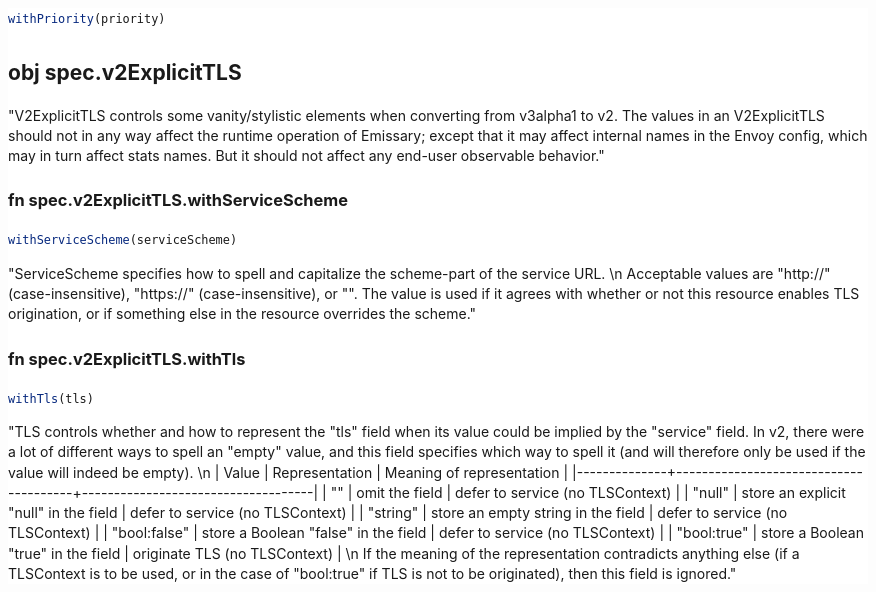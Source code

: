 ```ts
withPriority(priority)
```



## obj spec.v2ExplicitTLS

"V2ExplicitTLS controls some vanity/stylistic elements when converting from v3alpha1 to v2.  The values in an V2ExplicitTLS should not in any way affect the runtime operation of Emissary; except that it may affect internal names in the Envoy config, which may in turn affect stats names.  But it should not affect any end-user observable behavior."

### fn spec.v2ExplicitTLS.withServiceScheme

```ts
withServiceScheme(serviceScheme)
```

"ServiceScheme specifies how to spell and capitalize the scheme-part of the service URL. \n Acceptable values are \"http://\" (case-insensitive), \"https://\" (case-insensitive), or \"\".  The value is used if it agrees with whether or not this resource enables TLS origination, or if something else in the resource overrides the scheme."

### fn spec.v2ExplicitTLS.withTls

```ts
withTls(tls)
```

"TLS controls whether and how to represent the \"tls\" field when its value could be implied by the \"service\" field.  In v2, there were a lot of different ways to spell an \"empty\" value, and this field specifies which way to spell it (and will therefore only be used if the value will indeed be empty). \n | Value        | Representation                        | Meaning of representation          | |--------------+---------------------------------------+------------------------------------| | \"\"           | omit the field                        | defer to service (no TLSContext)   | | \"null\"       | store an explicit \"null\" in the field | defer to service (no TLSContext)   | | \"string\"     | store an empty string in the field    | defer to service (no TLSContext)   | | \"bool:false\" | store a Boolean \"false\" in the field  | defer to service (no TLSContext)   | | \"bool:true\"  | store a Boolean \"true\" in the field   | originate TLS (no TLSContext)      | \n If the meaning of the representation contradicts anything else (if a TLSContext is to be used, or in the case of \"bool:true\" if TLS is not to be originated), then this field is ignored."